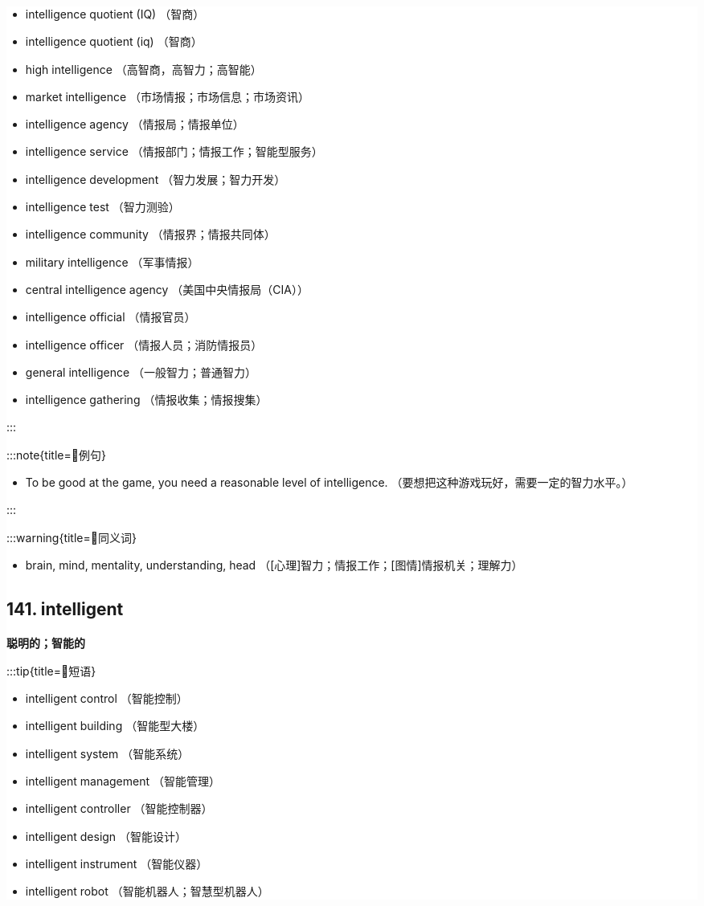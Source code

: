 - intelligence quotient (IQ) （智商）

- intelligence quotient (iq) （智商）

- high intelligence （高智商，高智力；高智能）

- market intelligence （市场情报；市场信息；巿场资讯）

- intelligence agency （情报局；情报单位）

- intelligence service （情报部门；情报工作；智能型服务）

- intelligence development （智力发展；智力开发）

- intelligence test （智力测验）

- intelligence community （情报界；情报共同体）

- military intelligence （军事情报）

- central intelligence agency （美国中央情报局（CIA））

- intelligence official （情报官员）

- intelligence officer （情报人员；消防情报员）

- general intelligence （一般智力；普通智力）

- intelligence gathering （情报收集；情报搜集）

:::

:::note{title=🎤例句}

- To be good at the game, you need a reasonable level of intelligence. （要想把这种游戏玩好，需要一定的智力水平。）

:::

:::warning{title=🤔同义词}

- brain, mind, mentality, understanding, head （[心理]智力；情报工作；[图情]情报机关；理解力）


## 141. intelligent

**聪明的；智能的**

:::tip{title=🤩短语}

- intelligent control （智能控制）

- intelligent building （智能型大楼）

- intelligent system （智能系统）

- intelligent management （智能管理）

- intelligent controller （智能控制器）

- intelligent design （智能设计）

- intelligent instrument （智能仪器）

- intelligent robot （智能机器人；智慧型机器人）
